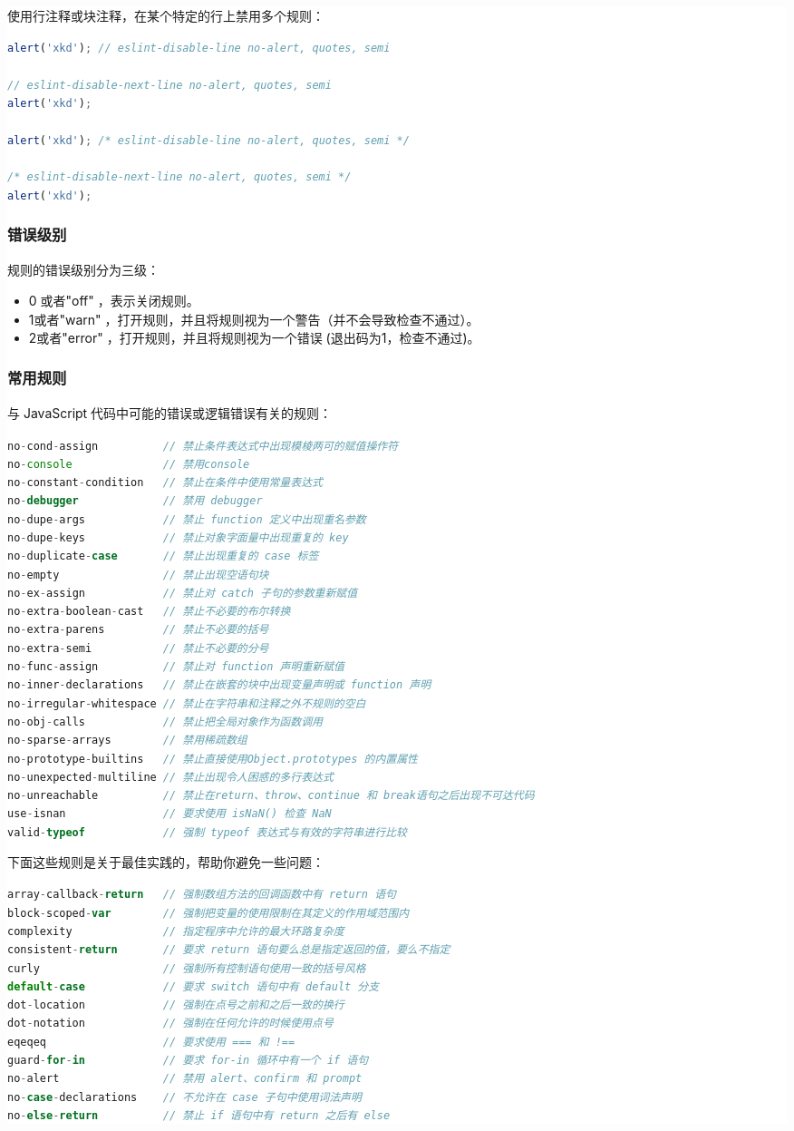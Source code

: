 使用行注释或块注释，在某个特定的行上禁用多个规则：

```js
alert('xkd'); // eslint-disable-line no-alert, quotes, semi

// eslint-disable-next-line no-alert, quotes, semi
alert('xkd');

alert('xkd'); /* eslint-disable-line no-alert, quotes, semi */

/* eslint-disable-next-line no-alert, quotes, semi */
alert('xkd');
```

### 错误级别

规则的错误级别分为三级：

- 0 或者"off" ，表示关闭规则。
- 1或者"warn" ，打开规则，并且将规则视为一个警告（并不会导致检查不通过）。
- 2或者"error" ，打开规则，并且将规则视为一个错误 (退出码为1，检查不通过)。

### 常用规则

与 JavaScript 代码中可能的错误或逻辑错误有关的规则：

```js
no-cond-assign          // 禁止条件表达式中出现模棱两可的赋值操作符 
no-console              // 禁用console 
no-constant-condition   // 禁止在条件中使用常量表达式 
no-debugger             // 禁用 debugger 
no-dupe-args            // 禁止 function 定义中出现重名参数 
no-dupe-keys            // 禁止对象字面量中出现重复的 key 
no-duplicate-case       // 禁止出现重复的 case 标签 
no-empty                // 禁止出现空语句块 
no-ex-assign            // 禁止对 catch 子句的参数重新赋值 
no-extra-boolean-cast   // 禁止不必要的布尔转换 
no-extra-parens         // 禁止不必要的括号 
no-extra-semi           // 禁止不必要的分号 
no-func-assign          // 禁止对 function 声明重新赋值 
no-inner-declarations   // 禁止在嵌套的块中出现变量声明或 function 声明 
no-irregular-whitespace // 禁止在字符串和注释之外不规则的空白 
no-obj-calls            // 禁止把全局对象作为函数调用 
no-sparse-arrays        // 禁用稀疏数组 
no-prototype-builtins   // 禁止直接使用Object.prototypes 的内置属性 
no-unexpected-multiline // 禁止出现令人困惑的多行表达式 
no-unreachable          // 禁止在return、throw、continue 和 break语句之后出现不可达代码 
use-isnan               // 要求使用 isNaN() 检查 NaN 
valid-typeof            // 强制 typeof 表达式与有效的字符串进行比较
```

下面这些规则是关于最佳实践的，帮助你避免一些问题：

```js
array-callback-return   // 强制数组方法的回调函数中有 return 语句 
block-scoped-var        // 强制把变量的使用限制在其定义的作用域范围内 
complexity              // 指定程序中允许的最大环路复杂度 
consistent-return       // 要求 return 语句要么总是指定返回的值，要么不指定 
curly                   // 强制所有控制语句使用一致的括号风格 
default-case            // 要求 switch 语句中有 default 分支 
dot-location            // 强制在点号之前和之后一致的换行 
dot-notation            // 强制在任何允许的时候使用点号 
eqeqeq                  // 要求使用 === 和 !== 
guard-for-in            // 要求 for-in 循环中有一个 if 语句 
no-alert                // 禁用 alert、confirm 和 prompt 
no-case-declarations    // 不允许在 case 子句中使用词法声明 
no-else-return          // 禁止 if 语句中有 return 之后有 else 
```